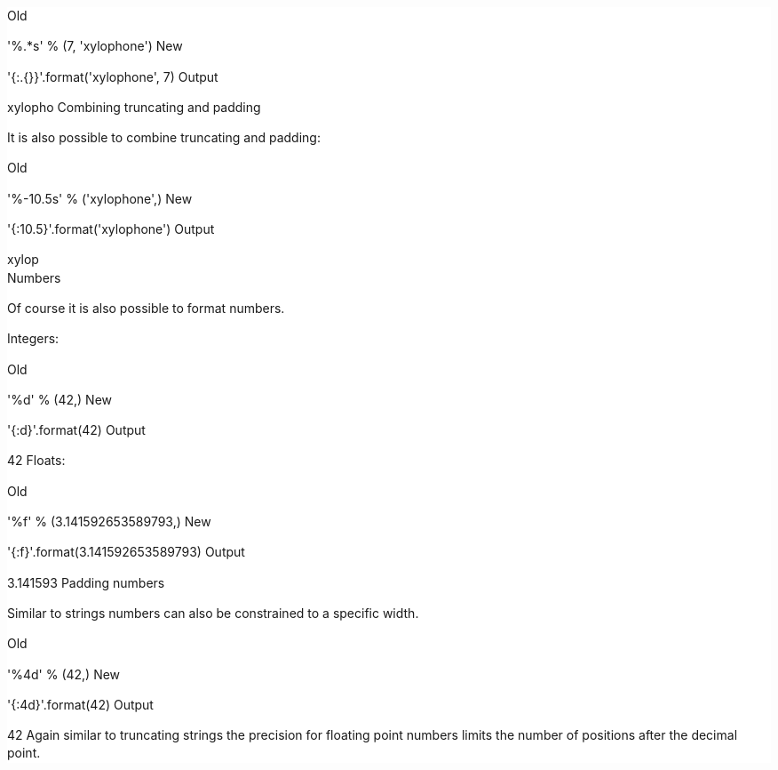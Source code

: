 Old

'%.*s' % (7, 'xylophone')
New

'{:.{}}'.format('xylophone', 7)
Output

xylopho
Combining truncating and padding

It is also possible to combine truncating and padding:

Old

'%-10.5s' % ('xylophone',)
New

'{:10.5}'.format('xylophone')
Output

xylop     
Numbers

Of course it is also possible to format numbers.

Integers:

Old

'%d' % (42,)
New

'{:d}'.format(42)
Output

42
Floats:

Old

'%f' % (3.141592653589793,)
New

'{:f}'.format(3.141592653589793)
Output

3.141593
Padding numbers

Similar to strings numbers can also be constrained to a specific width.

Old

'%4d' % (42,)
New

'{:4d}'.format(42)
Output

  42
Again similar to truncating strings the precision for floating point numbers limits the number of positions after the decimal point.

